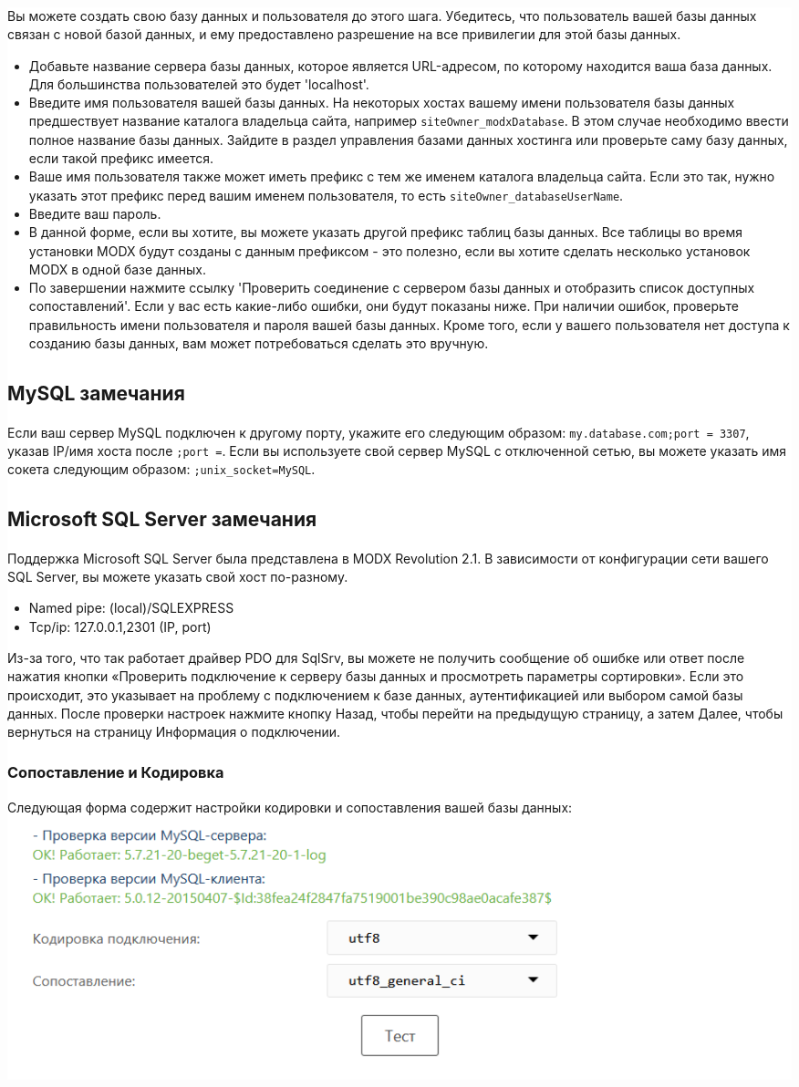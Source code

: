 Вы можете создать свою базу данных и пользователя до этого шага. Убедитесь, что пользователь вашей базы данных связан с новой базой данных, и ему предоставлено разрешение на все привилегии для этой базы данных.

- Добавьте название сервера базы данных, которое является URL-адресом, по которому находится ваша база данных. Для большинства пользователей это будет 'localhost'.
- Введите имя пользователя вашей базы данных. На некоторых хостах вашему имени пользователя базы данных предшествует название каталога владельца сайта, например `siteOwner_modxDatabase`. В этом случае необходимо ввести полное название базы данных. Зайдите в раздел управления базами данных хостинга или проверьте саму базу данных, если такой префикс имеется.
- Ваше имя пользователя также может иметь префикс с тем же именем каталога владельца сайта. Если это так, нужно указать этот префикс перед вашим именем пользователя, то есть `siteOwner_databaseUserName`.
- Введите ваш пароль.
- В данной форме, если вы хотите, вы можете указать другой префикс таблиц базы данных. Все таблицы во время установки MODX будут созданы с данным префиксом - это полезно, если вы хотите сделать несколько установок MODX в одной базе данных.
- По завершении нажмите ссылку 'Проверить соединение с сервером базы данных и отобразить список доступных сопоставлений'. Если у вас есть какие-либо ошибки, они будут показаны ниже. При наличии ошибок, проверьте правильность имени пользователя и пароля вашей базы данных. Кроме того, если у вашего пользователя нет доступа к созданию базы данных, вам может потребоваться сделать это вручную.

## MySQL замечания

Если ваш сервер MySQL подключен к другому порту, укажите его следующим образом: `my.database.com;port = 3307`, указав IP/имя хоста после `;port =`.
Если вы используете свой сервер MySQL с отключенной сетью, вы можете указать имя сокета следующим образом: `;unix_socket=MySQL`.

## Microsoft SQL Server замечания

Поддержка Microsoft SQL Server была представлена ​​в MODX Revolution 2.1. В зависимости от конфигурации сети вашего SQL Server, вы можете указать свой хост по-разному.

- Named pipe: (local)/SQLEXPRESS
- Tcp/ip: 127.0.0.1,2301 (IP, port)

Из-за того, что так работает драйвер PDO для SqlSrv, вы можете не получить сообщение об ошибке или ответ после нажатия кнопки «Проверить подключение к серверу базы данных и просмотреть параметры сортировки». Если это происходит, это указывает на проблему с подключением к базе данных, аутентификацией или выбором самой базы данных. После проверки настроек нажмите кнопку Назад, чтобы перейти на предыдущую страницу, а затем Далее, чтобы вернуться на страницу Информация о подключении.

### Сопоставление и Кодировка

Следующая форма содержит настройки кодировки и сопоставления вашей базы данных:
![Проверка базы данных MODX 3](setup-db2.png)
